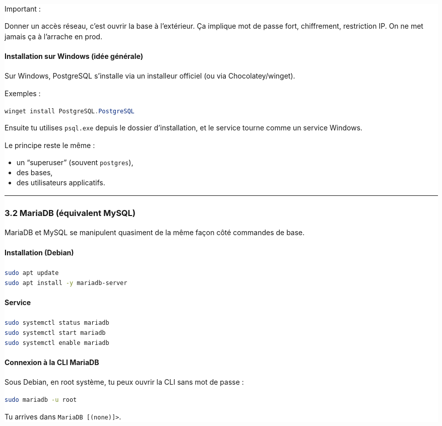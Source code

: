 Important :

Donner un accès réseau, c’est ouvrir la base à l’extérieur. Ça implique mot de passe fort, chiffrement, restriction IP. On ne met jamais ça à l’arrache en prod.

#### Installation sur Windows (idée générale)

Sur Windows, PostgreSQL s’installe via un installeur officiel (ou via Chocolatey/winget).

Exemples :

```powershell
winget install PostgreSQL.PostgreSQL

```

Ensuite tu utilises `psql.exe` depuis le dossier d’installation, et le service tourne comme un service Windows.

Le principe reste le même :

- un “superuser” (souvent `postgres`),
- des bases,
- des utilisateurs applicatifs.

---

### 3.2 MariaDB (équivalent MySQL)

MariaDB et MySQL se manipulent quasiment de la même façon côté commandes de base.

#### Installation (Debian)

```bash
sudo apt update
sudo apt install -y mariadb-server

```

#### Service

```bash
sudo systemctl status mariadb
sudo systemctl start mariadb
sudo systemctl enable mariadb

```

#### Connexion à la CLI MariaDB

Sous Debian, en root système, tu peux ouvrir la CLI sans mot de passe :

```bash
sudo mariadb -u root

```

Tu arrives dans `MariaDB [(none)]>`.
